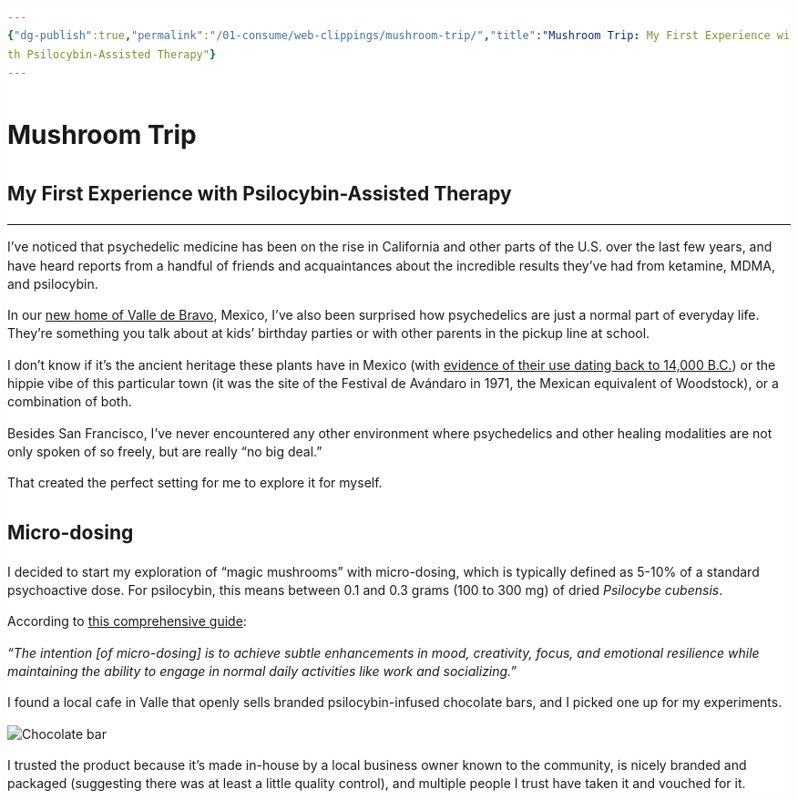 ```yaml
---
{"dg-publish":true,"permalink":"/01-consume/web-clippings/mushroom-trip/","title":"Mushroom Trip: My First Experience with Psilocybin-Assisted Therapy"}
---
```


# Mushroom Trip 
## My First Experience with Psilocybin-Assisted Therapy


---
I’ve noticed that psychedelic medicine has been on the rise in California and other parts of the U.S. over the last few years, and have heard reports from a handful of friends and acquaintances about the incredible results they’ve had from ketamine, MDMA, and psilocybin.

In our [new home of Valle de Bravo](https://fortelabs.com/blog/how-a-small-mexican-town-became-my-template-for-the-ideal-place-to-live/), Mexico, I’ve also been surprised how psychedelics are just a normal part of everyday life. They’re something you talk about at kids’ birthday parties or with other parents in the pickup line at school.

I don’t know if it’s the ancient heritage these plants have in Mexico (with [evidence of their use dating back to 14,000 B.C.](https://www.bbc.com/future/article/20240910-the-ancient-history-behind-healing-trauma-with-psychedelics)) or the hippie vibe of this particular town (it was the site of the Festival de Avándaro in 1971, the Mexican equivalent of Woodstock), or a combination of both.

Besides San Francisco, I’ve never encountered any other environment where psychedelics and other healing modalities are not only spoken of so freely, but are really “no big deal.”

That created the perfect setting for me to explore it for myself.

## Micro-dosing

I decided to start my exploration of “magic mushrooms” with micro-dosing, which is typically defined as 5-10% of a standard psychoactive dose. For psilocybin, this means between 0.1 and 0.3 grams (100 to 300 mg) of dried *Psilocybe cubensis*.

According to [this comprehensive guide](https://daytryp.com/psilocybin/psilocybin-microdosing-a-comprehensive-2023-guide/?utm_source=chatgpt.com):

*“The intention \[of micro-dosing\] is to achieve subtle enhancements in mood, creativity, focus, and emotional resilience while maintaining the ability to engage in normal daily activities like work and socializing.”*

I found a local cafe in Valle that openly sells branded psilocybin-infused chocolate bars, and I picked one up for my experiments.

![Chocolate bar](https://fortelabs.com/wp-content/uploads/2025/07/IMG_6470-1024x1024.jpeg)

I trusted the product because it’s made in-house by a local business owner known to the community, is nicely branded and packaged (suggesting there was at least a little quality control), and multiple people I trust have taken it and vouched for it.
